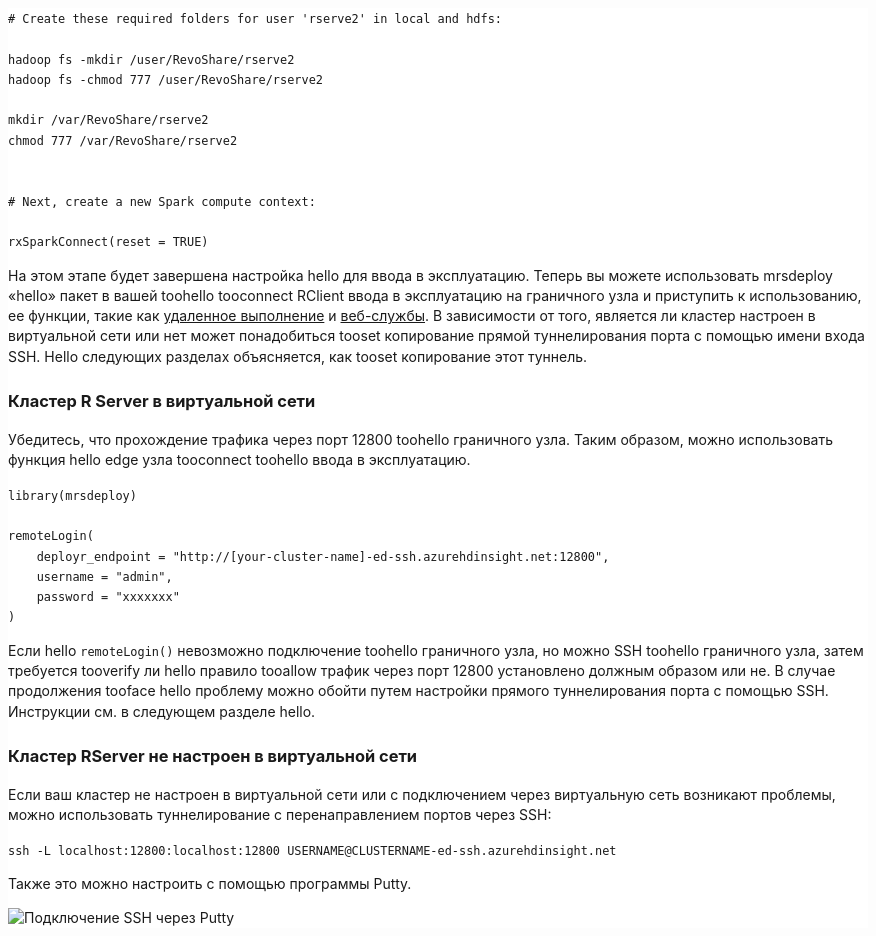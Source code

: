     # Create these required folders for user 'rserve2' in local and hdfs:

    hadoop fs -mkdir /user/RevoShare/rserve2
    hadoop fs -chmod 777 /user/RevoShare/rserve2

    mkdir /var/RevoShare/rserve2
    chmod 777 /var/RevoShare/rserve2


    # Next, create a new Spark compute context:
 
    rxSparkConnect(reset = TRUE)


На этом этапе будет завершена настройка hello для ввода в эксплуатацию. Теперь вы можете использовать mrsdeploy «hello» пакет в вашей toohello tooconnect RClient ввода в эксплуатацию на граничного узла и приступить к использованию, ее функции, такие как [удаленное выполнение](https://msdn.microsoft.com/microsoft-r/operationalize/remote-execution) и [веб-службы](https://msdn.microsoft.com/microsoft-r/mrsdeploy/mrsdeploy-websrv-vignette). В зависимости от того, является ли кластер настроен в виртуальной сети или нет может понадобиться tooset копирование прямой туннелирования порта с помощью имени входа SSH. Hello следующих разделах объясняется, как tooset копирование этот туннель.

### <a name="rserver-cluster-on-virtual-network"></a>Кластер R Server в виртуальной сети

Убедитесь, что прохождение трафика через порт 12800 toohello граничного узла. Таким образом, можно использовать функция hello edge узла tooconnect toohello ввода в эксплуатацию.


    library(mrsdeploy)

    remoteLogin(
        deployr_endpoint = "http://[your-cluster-name]-ed-ssh.azurehdinsight.net:12800",
        username = "admin",
        password = "xxxxxxx"
    )


Если hello `remoteLogin()` невозможно подключение toohello граничного узла, но можно SSH toohello граничного узла, затем требуется tooverify ли hello правило tooallow трафик через порт 12800 установлено должным образом или не. В случае продолжения tooface hello проблему можно обойти путем настройки прямого туннелирования порта с помощью SSH. Инструкции см. в следующем разделе hello.

### <a name="rserver-cluster-not-set-up-on-virtual-network"></a>Кластер RServer не настроен в виртуальной сети

Если ваш кластер не настроен в виртуальной сети или с подключением через виртуальную сеть возникают проблемы, можно использовать туннелирование с перенаправлением портов через SSH:

    ssh -L localhost:12800:localhost:12800 USERNAME@CLUSTERNAME-ed-ssh.azurehdinsight.net

Также это можно настроить с помощью программы Putty.

![Подключение SSH через Putty](./media/hdinsight-hadoop-r-server-get-started/putty.png)
